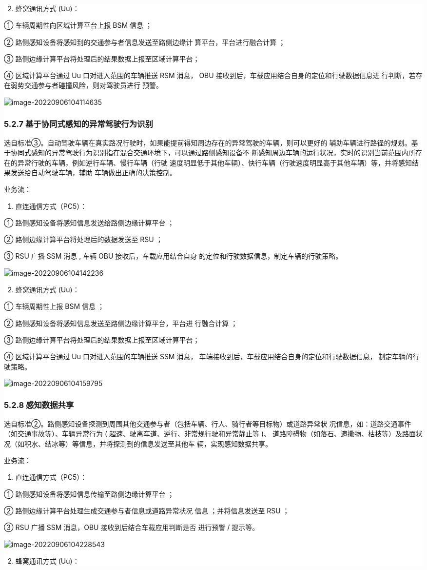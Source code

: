 2) 蜂窝通讯方式 (Uu)： 

① 车辆周期性向区域计算平台上报 BSM 信息 ； 

② 路侧感知设备将感知到的交通参与者信息发送至路侧边缘计 算平台，平台进行融合计算 ； 

③ 路侧边缘计算平台将处理后的结果数据上报至区域计算平台； 

④ 区域计算平台通过 Uu 口对进入范围的车辆推送 RSM 消息， OBU 接收到后，车载应用结合自身的定位和行驶数据信息进 行判断，若存在弱势交通参与者碰撞风险，则对驾驶员进行 预警。

![image-20220906104114635](https://www.lovebetterworld.com:8443/uploads/2022/09/06/6316de2e924dd.png)

### 5.2.7 基于协同式感知的异常驾驶行为识别 

选自标准③。自动驾驶车辆在真实路况行驶时，如果能提前得知周边存在的异常驾驶的车辆，则可以更好的 辅助车辆进行路径的规划。基于协同式感知的异常驾驶行为识别指在混合交通环境下，可以通过路侧感知设备不 断感知周边车辆的运行状况，实时的识别当前范围内所存在的异常行驶的车辆，例如逆行车辆、慢行车辆（行驶 速度明显低于其他车辆）、快行车辆（行驶速度明显高于其他车辆）等，并将感知结果发送给自动驾驶车辆，辅助 车辆做出正确的决策控制。

业务流： 

1) 直连通信方式（PC5）： 

① 路侧感知设备将感知信息发送给路侧边缘计算平台 ； 

② 路侧边缘计算平台将处理后的数据发送至 RSU ； 

③ RSU 广播 SSM 消息 , 车辆 OBU 接收后，车载应用结合自身 的定位和行驶数据信息，制定车辆的行驶策略。

![image-20220906104142236](https://www.lovebetterworld.com:8443/uploads/2022/09/06/6316de30ce807.png)

2) 蜂窝通讯方式 (Uu)： 

① 车辆周期性上报 BSM 信息 ； 

② 路侧感知设备将感知信息发送至路侧边缘计算平台，平台进 行融合计算 ； 

③ 路侧边缘计算平台将处理后的结果数据上报至区域计算平台； 

④ 区域计算平台通过 Uu 口对进入范围的车辆推送 SSM 消息， 车端接收到后，车载应用结合自身的定位和行驶数据信息， 制定车辆的行驶策略。

![image-20220906104159795](https://www.lovebetterworld.com:8443/uploads/2022/09/06/6316de32e2346.png)

### 5.2.8 感知数据共享 

选自标准②。路侧感知设备探测到周围其他交通参与者（包括车辆、行人、骑行者等目标物）或道路异常状 况信息，如：道路交通事件（如交通事故等）、车辆异常行为 ( 超速、驶离车道、逆行、非常规行驶和异常静止等 )、 道路障碍物（如落石、遗撒物、枯枝等）及路面状况（如积水、结冰等）等信息，并将探测到的信息发送至其他车 辆，实现感知数据共享。

业务流： 

1) 直连通信方式（PC5）： 

① 路侧感知设备将感知信息传输至路侧边缘计算平台 ； 

② 路侧边缘计算平台处理生成交通参与者信息或道路异常状况 信息 ；并将信息发送至 RSU ； 

③ RSU 广播 SSM 消息，OBU 接收到后结合车载应用判断是否 进行预警 / 提示等。

![image-20220906104228543](https://www.lovebetterworld.com:8443/uploads/2022/09/06/6316de35248dd.png)

2) 蜂窝通讯方式 (Uu)： 
